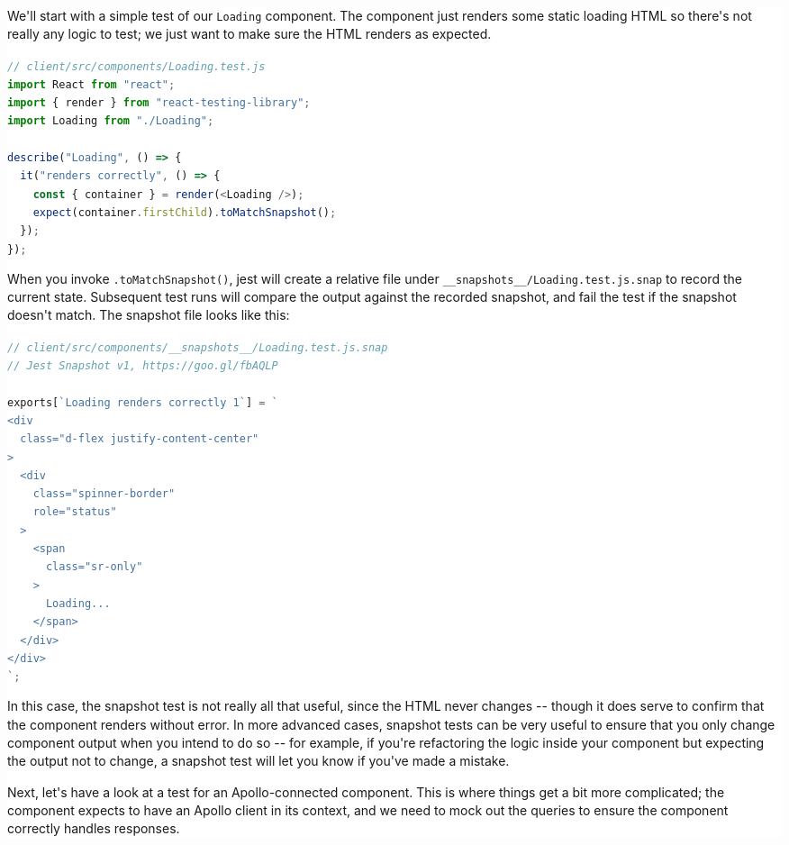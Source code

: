We'll start with a simple test of our `Loading` component. The component just renders some static loading HTML so there's not really any logic to test; we just want to make sure the HTML renders as expected.

```javascript
// client/src/components/Loading.test.js
import React from "react";
import { render } from "react-testing-library";
import Loading from "./Loading";

describe("Loading", () => {
  it("renders correctly", () => {
    const { container } = render(<Loading />);
    expect(container.firstChild).toMatchSnapshot();
  });
});
```

When you invoke `.toMatchSnapshot()`, jest will create a relative file under `__snapshots__/Loading.test.js.snap` to record the current state. Subsequent test runs will compare the output against the recorded snapshot, and fail the test if the snapshot doesn't match. The snapshot file looks like this:

```javascript
// client/src/components/__snapshots__/Loading.test.js.snap
// Jest Snapshot v1, https://goo.gl/fbAQLP

exports[`Loading renders correctly 1`] = `
<div
  class="d-flex justify-content-center"
>
  <div
    class="spinner-border"
    role="status"
  >
    <span
      class="sr-only"
    >
      Loading...
    </span>
  </div>
</div>
`;
```

In this case, the snapshot test is not really all that useful, since the HTML never changes -- though it does serve to confirm that the component renders without error. In more advanced cases, snapshot tests can be very useful to ensure that you only change component output when you intend to do so -- for example, if you're refactoring the logic inside your component but expecting the output not to change, a snapshot test will let you know if you've made a mistake.

Next, let's have a look at a test for an Apollo-connected component. This is where things get a bit more complicated; the component expects to have an Apollo client in its context, and we need to mock out the queries to ensure the component correctly handles responses.
